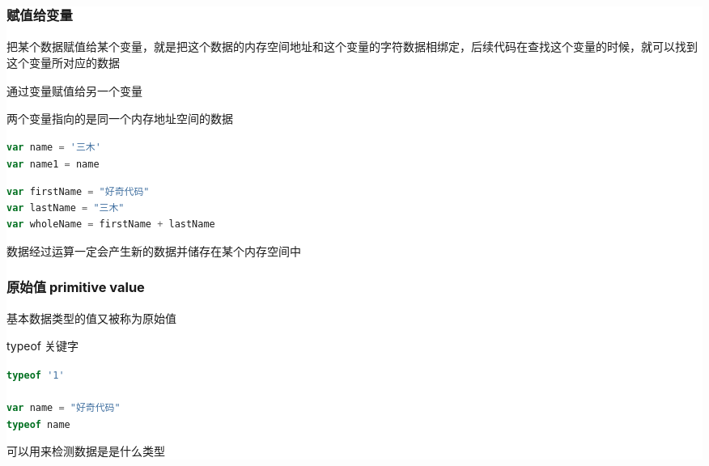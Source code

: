 ### 赋值给变量

把某个数据赋值给某个变量，就是把这个数据的内存空间地址和这个变量的字符数据相绑定，后续代码在查找这个变量的时候，就可以找到这个变量所对应的数据

通过变量赋值给另一个变量

两个变量指向的是同一个内存地址空间的数据

```jsx
var name = '三木'
var name1 = name
```

```jsx
var firstName = "好奇代码"
var lastName = "三木"
var wholeName = firstName + lastName
```

数据经过运算一定会产生新的数据并储存在某个内存空间中

### 原始值 primitive value

基本数据类型的值又被称为原始值

typeof 关键字

```jsx
typeof '1'

var name = "好奇代码"
typeof name
```

可以用来检测数据是是什么类型